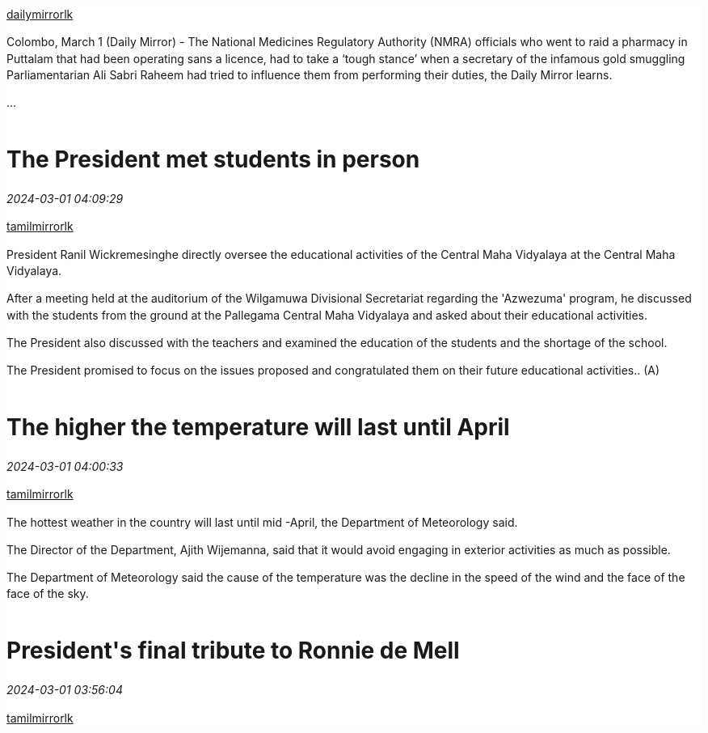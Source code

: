 [dailymirrorlk](https://www.dailymirror.lk/breaking-news/Gold-smuggling-MPs-secretary-attempts-to-influence-NMRA-officials/108-278002)

Colombo, March 1 (Daily Mirror) - The National Medicines Regulatory Authority (NMRA) officials who went to raid a pharmacy in Puttalam that had been operating sans a licence, had to take a ‘tough stance’ when a secretary of the infamous gold smuggling Parliamentarian Ali Sabri Raheem had tried to influence them from performing their duties, the Daily Mirror learns.

...



# The President met students in person

*2024-03-01 04:09:29*

[tamilmirrorlk](https://www.tamilmirror.lk/செய்திகள்/மாணவர்களை-நேரில்-சந்தித்தார்-ஜனாதிபதி/175-334031)

President Ranil Wickremesinghe directly oversee the educational activities of the Central Maha Vidyalaya at the Central Maha Vidyalaya.

After a meeting held at the auditorium of the Wilgamuwa Divisional Secretariat regarding the 'Azwezuma' program, he discussed with the students from the ground at the Pallegama Central Maha Vidyalaya and asked about their educational activities.

The President also discussed with the teachers and examined the education of the students and the shortage of the school.

The President promised to focus on the issues proposed and congratulated them on their future educational activities.. (A)



# The higher the temperature will last until April

*2024-03-01 04:00:33*

[tamilmirrorlk](https://www.tamilmirror.lk/செய்திகள்/அதிக-வெப்ப-நிலை-ஏப்ரல்-வரை-நீடிக்கும்/175-334030)

The hottest weather in the country will last until mid -April, the Department of Meteorology said.

The Director of the Department, Ajith Wijemanna, said that it would avoid engaging in exterior activities as much as possible.

The Department of Meteorology said the cause of the temperature was the decline in the speed of the wind and the face of the face of the sky.



# President's final tribute to Ronnie de Mell

*2024-03-01 03:56:04*

[tamilmirrorlk](https://www.tamilmirror.lk/செய்திகள்/ரொனி-டி-மெலுக்கு-ஜனாதிபதி-இறுதி-அஞ்சலி/175-334029)
